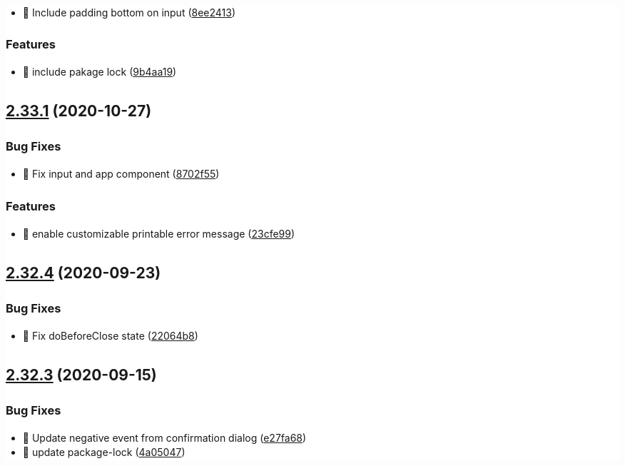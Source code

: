 * 🐛 Include padding bottom on input ([8ee2413](https://github.com/stone-payments/pos-mamba-sdk/commit/8ee24134a063e69d51b8dc99d8ad1c357cc54e51))


### Features

* 🎸 include pakage lock ([9b4aa19](https://github.com/stone-payments/pos-mamba-sdk/commit/9b4aa19bb59319895942d1726e57f6037bef25df))





## [2.33.1](https://github.com/stone-payments/pos-mamba-sdk/compare/v2.32.4...v2.33.1) (2020-10-27)


### Bug Fixes

* 🐛 Fix input and app component ([8702f55](https://github.com/stone-payments/pos-mamba-sdk/commit/8702f553f21546de0f1178d0a1adedfcf8bd4a20))


### Features

* 🎸 enable customizable printable error message ([23cfe99](https://github.com/stone-payments/pos-mamba-sdk/commit/23cfe99d4149384c67945af7a2d740c1eed9cf09))





## [2.32.4](https://github.com/stone-payments/pos-mamba-sdk/compare/v2.32.3...v2.32.4) (2020-09-23)


### Bug Fixes

* 🐛 Fix doBeforeClose state ([22064b8](https://github.com/stone-payments/pos-mamba-sdk/commit/22064b88dcfdfebb6833c39cc61bfac77fe6f991))





## [2.32.3](https://github.com/stone-payments/pos-mamba-sdk/compare/v2.32.2...v2.32.3) (2020-09-15)


### Bug Fixes

* 🐛 Update negative event from confirmation dialog ([e27fa68](https://github.com/stone-payments/pos-mamba-sdk/commit/e27fa68152914163e255cd7300a95262cafd4de5))
* 🐛 update package-lock ([4a05047](https://github.com/stone-payments/pos-mamba-sdk/commit/4a05047637e07ab7aefb212fcffe2e2651f6b634))




